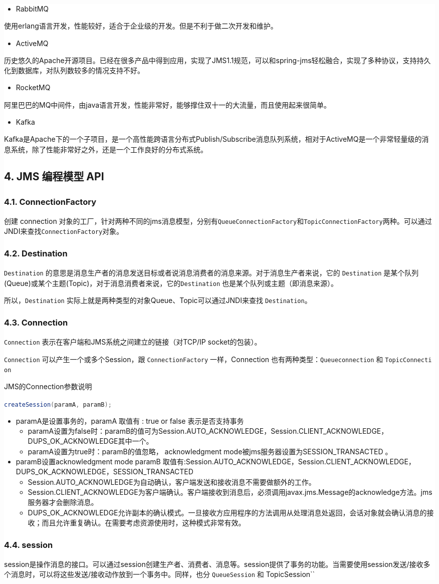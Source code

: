 - RabbitMQ

使用erlang语言开发，性能较好，适合于企业级的开发。但是不利于做二次开发和维护。

- ActiveMQ

历史悠久的Apache开源项目。已经在很多产品中得到应用，实现了JMS1.1规范，可以和spring-jms轻松融合，实现了多种协议，支持持久化到数据库，对队列数较多的情况支持不好。

- RocketMQ

阿里巴巴的MQ中间件，由java语言开发，性能非常好，能够撑住双十一的大流量，而且使用起来很简单。

- Kafka

Kafka是Apache下的一个子项目，是一个高性能跨语言分布式Publish/Subscribe消息队列系统，相对于ActiveMQ是一个非常轻量级的消息系统，除了性能非常好之外，还是一个工作良好的分布式系统。

## 4. JMS 编程模型 API

### 4.1. ConnectionFactory

创建 connection 对象的工厂，针对两种不同的jms消息模型，分别有`QueueConnectionFactory`和`TopicConnectionFactory`两种。可以通过JNDI来查找`ConnectionFactory`对象。

### 4.2. Destination

`Destination` 的意思是消息生产者的消息发送目标或者说消息消费者的消息来源。对于消息生产者来说，它的 `Destination` 是某个队列(Queue)或某个主题(Topic)，对于消息消费者来说，它的`Destination` 也是某个队列或主题（即消息来源）。

所以，`Destination` 实际上就是两种类型的对象Queue、Topic可以通过JNDI来查找 `Destination`。

### 4.3. Connection

`Connection` 表示在客户端和JMS系统之间建立的链接（对TCP/IP socket的包装）。

`Connection` 可以产生一个或多个Session，跟 `ConnectionFactory` 一样，Connection 也有两种类型：`Queueconnection` 和 `TopicConnection`

JMS的Connection参数说明

```java
createSession(paramA, paramB);
```

- paramA是设置事务的，paramA 取值有 : true or false 表示是否支持事务
    - paramA设置为false时：paramB的值可为Session.AUTO_ACKNOWLEDGE，Session.CLIENT_ACKNOWLEDGE，DUPS_OK_ACKNOWLEDGE其中一个。
    - paramA设置为true时：paramB的值忽略， acknowledgment mode被jms服务器设置为SESSION_TRANSACTED 。
- paramB设置acknowledgment mode	paramB 取值有:Session.AUTO_ACKNOWLEDGE，Session.CLIENT_ACKNOWLEDGE，DUPS_OK_ACKNOWLEDGE，SESSION_TRANSACTED
    - Session.AUTO_ACKNOWLEDGE为自动确认，客户端发送和接收消息不需要做额外的工作。
    - Session.CLIENT_ACKNOWLEDGE为客户端确认。客户端接收到消息后，必须调用javax.jms.Message的acknowledge方法。jms服务器才会删除消息。
    - DUPS_OK_ACKNOWLEDGE允许副本的确认模式。一旦接收方应用程序的方法调用从处理消息处返回，会话对象就会确认消息的接收；而且允许重复确认。在需要考虑资源使用时，这种模式非常有效。

### 4.4. session

session是操作消息的接口。可以通过session创建生产者、消费者、消息等。session提供了事务的功能。当需要使用session发送/接收多个消息时，可以将这些发送/接收动作放到一个事务中。同样，也分 `QueueSession` 和 TopicSession``
